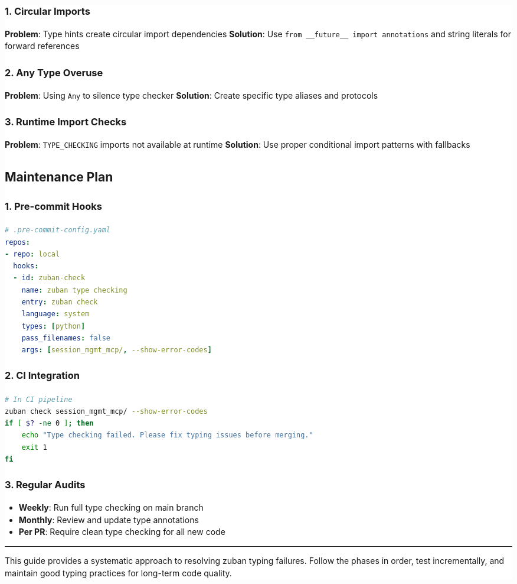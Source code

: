 ### 1. Circular Imports

**Problem**: Type hints create circular import dependencies
**Solution**: Use `from __future__ import annotations` and string literals for forward references

### 2. Any Type Overuse

**Problem**: Using `Any` to silence type checker
**Solution**: Create specific type aliases and protocols

### 3. Runtime Import Checks

**Problem**: `TYPE_CHECKING` imports not available at runtime
**Solution**: Use proper conditional import patterns with fallbacks

## Maintenance Plan

### 1. Pre-commit Hooks

```yaml
# .pre-commit-config.yaml
repos:
- repo: local
  hooks:
  - id: zuban-check
    name: zuban type checking
    entry: zuban check
    language: system
    types: [python]
    pass_filenames: false
    args: [session_mgmt_mcp/, --show-error-codes]
```

### 2. CI Integration

```bash
# In CI pipeline
zuban check session_mgmt_mcp/ --show-error-codes
if [ $? -ne 0 ]; then
    echo "Type checking failed. Please fix typing issues before merging."
    exit 1
fi
```

### 3. Regular Audits

- **Weekly**: Run full type checking on main branch
- **Monthly**: Review and update type annotations
- **Per PR**: Require clean type checking for all new code

______________________________________________________________________

This guide provides a systematic approach to resolving zuban typing failures. Follow the phases in order, test incrementally, and maintain good typing practices for long-term code quality.
